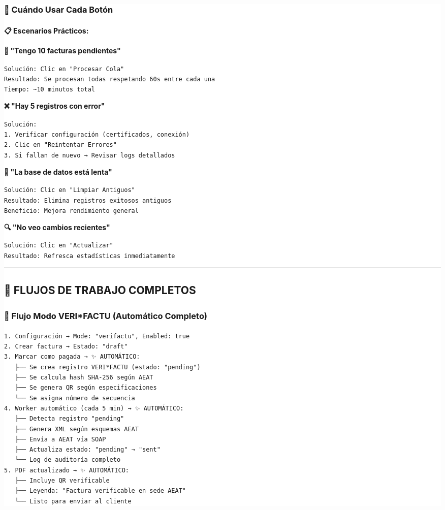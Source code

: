 ### **🎯 Cuándo Usar Cada Botón**

#### **📋 Escenarios Prácticos:**

**🚨 "Tengo 10 facturas pendientes"**
```
Solución: Clic en "Procesar Cola"
Resultado: Se procesan todas respetando 60s entre cada una
Tiempo: ~10 minutos total
```

**❌ "Hay 5 registros con error"**
```
Solución:
1. Verificar configuración (certificados, conexión)
2. Clic en "Reintentar Errores"  
3. Si fallan de nuevo → Revisar logs detallados
```

**💽 "La base de datos está lenta"**
```
Solución: Clic en "Limpiar Antiguos"
Resultado: Elimina registros exitosos antiguos
Beneficio: Mejora rendimiento general
```

**🔍 "No veo cambios recientes"**
```
Solución: Clic en "Actualizar"
Resultado: Refresca estadísticas inmediatamente
```

---

## 🎯 **FLUJOS DE TRABAJO COMPLETOS**

### **🚀 Flujo Modo VERI*FACTU (Automático Completo)**
```
1. Configuración → Mode: "verifactu", Enabled: true
2. Crear factura → Estado: "draft"
3. Marcar como pagada → ✨ AUTOMÁTICO:
   ├── Se crea registro VERI*FACTU (estado: "pending")
   ├── Se calcula hash SHA-256 según AEAT
   ├── Se genera QR según especificaciones
   └── Se asigna número de secuencia
4. Worker automático (cada 5 min) → ✨ AUTOMÁTICO:
   ├── Detecta registro "pending"
   ├── Genera XML según esquemas AEAT
   ├── Envía a AEAT vía SOAP
   ├── Actualiza estado: "pending" → "sent"
   └── Log de auditoría completo
5. PDF actualizado → ✨ AUTOMÁTICO:
   ├── Incluye QR verificable
   ├── Leyenda: "Factura verificable en sede AEAT"
   └── Listo para enviar al cliente
```
